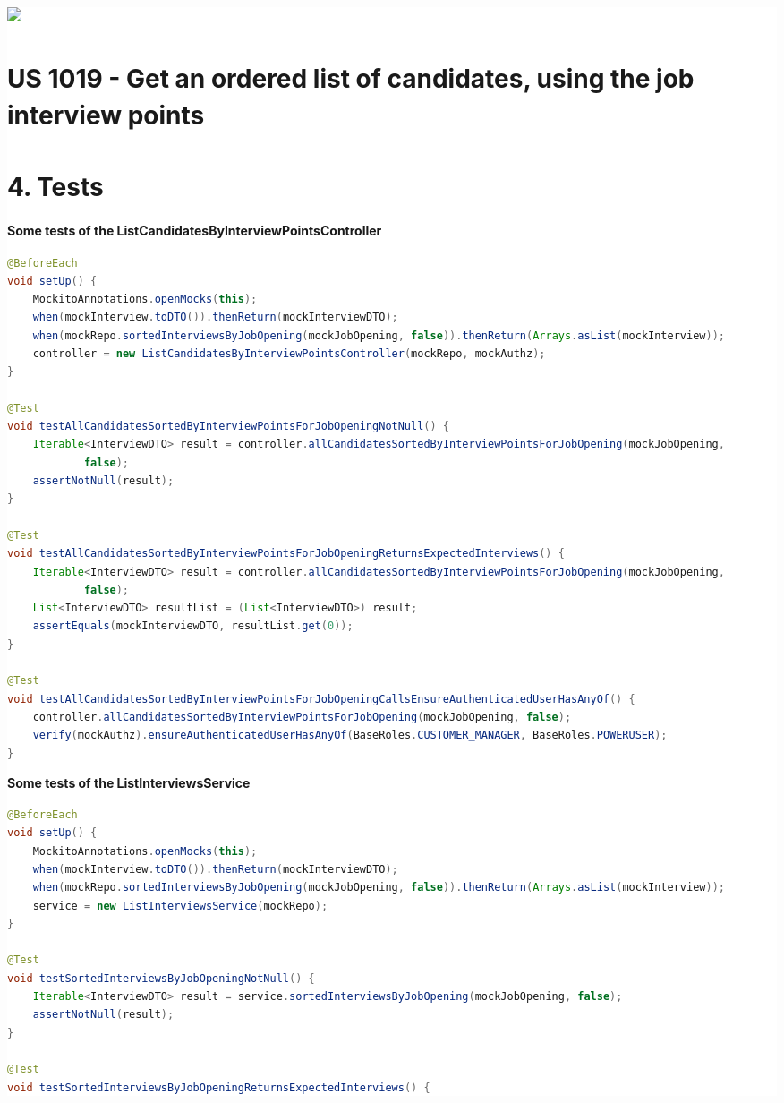 <img width=100% src="https://capsule-render.vercel.app/api?type=waving&height=120&color=4E1764"/>

# US 1019 - Get an ordered list of candidates, using the job interview points

# 4. Tests

**Some tests of the ListCandidatesByInterviewPointsController**
```java
@BeforeEach
void setUp() {
    MockitoAnnotations.openMocks(this);
    when(mockInterview.toDTO()).thenReturn(mockInterviewDTO);
    when(mockRepo.sortedInterviewsByJobOpening(mockJobOpening, false)).thenReturn(Arrays.asList(mockInterview));
    controller = new ListCandidatesByInterviewPointsController(mockRepo, mockAuthz);
}

@Test
void testAllCandidatesSortedByInterviewPointsForJobOpeningNotNull() {
    Iterable<InterviewDTO> result = controller.allCandidatesSortedByInterviewPointsForJobOpening(mockJobOpening,
            false);
    assertNotNull(result);
}

@Test
void testAllCandidatesSortedByInterviewPointsForJobOpeningReturnsExpectedInterviews() {
    Iterable<InterviewDTO> result = controller.allCandidatesSortedByInterviewPointsForJobOpening(mockJobOpening,
            false);
    List<InterviewDTO> resultList = (List<InterviewDTO>) result;
    assertEquals(mockInterviewDTO, resultList.get(0));
}

@Test
void testAllCandidatesSortedByInterviewPointsForJobOpeningCallsEnsureAuthenticatedUserHasAnyOf() {
    controller.allCandidatesSortedByInterviewPointsForJobOpening(mockJobOpening, false);
    verify(mockAuthz).ensureAuthenticatedUserHasAnyOf(BaseRoles.CUSTOMER_MANAGER, BaseRoles.POWERUSER);
}
```

**Some tests of the ListInterviewsService**
```java
@BeforeEach
void setUp() {
    MockitoAnnotations.openMocks(this);
    when(mockInterview.toDTO()).thenReturn(mockInterviewDTO);
    when(mockRepo.sortedInterviewsByJobOpening(mockJobOpening, false)).thenReturn(Arrays.asList(mockInterview));
    service = new ListInterviewsService(mockRepo);
}

@Test
void testSortedInterviewsByJobOpeningNotNull() {
    Iterable<InterviewDTO> result = service.sortedInterviewsByJobOpening(mockJobOpening, false);
    assertNotNull(result);
}

@Test
void testSortedInterviewsByJobOpeningReturnsExpectedInterviews() {
```